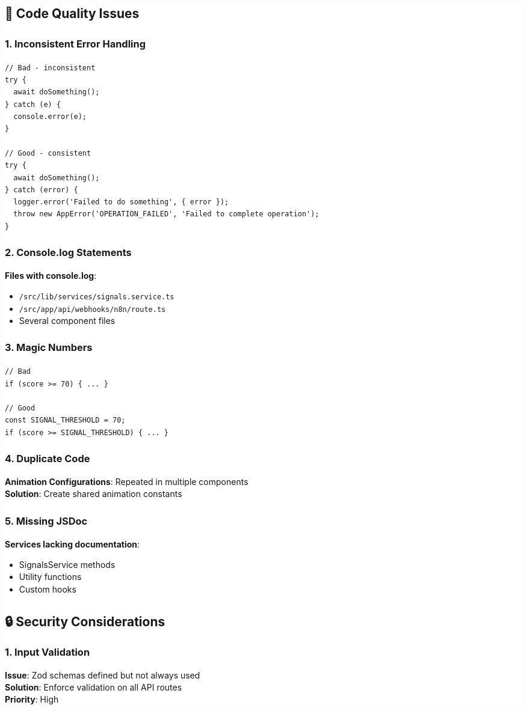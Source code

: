 ## 🐛 Code Quality Issues

### 1. Inconsistent Error Handling
```tsx
// Bad - inconsistent
try {
  await doSomething();
} catch (e) {
  console.error(e);
}

// Good - consistent
try {
  await doSomething();
} catch (error) {
  logger.error('Failed to do something', { error });
  throw new AppError('OPERATION_FAILED', 'Failed to complete operation');
}
```

### 2. Console.log Statements
**Files with console.log**:
- `/src/lib/services/signals.service.ts`
- `/src/app/api/webhooks/n8n/route.ts`
- Several component files

### 3. Magic Numbers
```tsx
// Bad
if (score >= 70) { ... }

// Good
const SIGNAL_THRESHOLD = 70;
if (score >= SIGNAL_THRESHOLD) { ... }
```

### 4. Duplicate Code
**Animation Configurations**: Repeated in multiple components  
**Solution**: Create shared animation constants

### 5. Missing JSDoc
**Services lacking documentation**:
- SignalsService methods
- Utility functions
- Custom hooks

## 🔒 Security Considerations

### 1. Input Validation
**Issue**: Zod schemas defined but not always used  
**Solution**: Enforce validation on all API routes  
**Priority**: High
